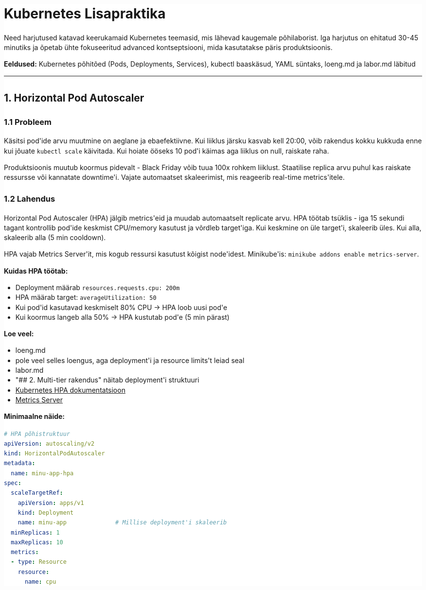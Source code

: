 # Kubernetes Lisapraktika

Need harjutused katavad keerukamaid Kubernetes teemasid, mis lähevad kaugemale põhilaborist. Iga harjutus on ehitatud 30-45 minutiks ja õpetab ühte fokuseeritud advanced kontseptsiooni, mida kasutatakse päris produktsioonis.

**Eeldused:** Kubernetes põhitõed (Pods, Deployments, Services), kubectl baaskäsud, YAML süntaks, loeng.md ja labor.md läbitud

---

## 1. Horizontal Pod Autoscaler

### 1.1 Probleem

Käsitsi pod'ide arvu muutmine on aeglane ja ebaefektiivne. Kui liiklus järsku kasvab kell 20:00, võib rakendus kokku kukkuda enne kui jõuate `kubectl scale` käivitada. Kui hoiate ööseks 10 pod'i käimas aga liiklus on null, raiskate raha.

Produktsioonis muutub koormus pidevalt - Black Friday võib tuua 100x rohkem liiklust. Staatilise replica arvu puhul kas raiskate ressursse või kannatate downtime'i. Vajate automaatset skaleerimist, mis reageerib real-time metrics'itele.

### 1.2 Lahendus

Horizontal Pod Autoscaler (HPA) jälgib metrics'eid ja muudab automaatselt replicate arvu. HPA töötab tsüklis - iga 15 sekundi tagant kontrollib pod'ide keskmist CPU/memory kasutust ja võrdleb target'iga. Kui keskmine on üle target'i, skaleerib üles. Kui alla, skaleerib alla (5 min cooldown).

HPA vajab Metrics Server'it, mis kogub ressursi kasutust kõigist node'idest. Minikube'is: `minikube addons enable metrics-server`.

**Kuidas HPA töötab:**
- Deployment määrab `resources.requests.cpu: 200m`
- HPA määrab target: `averageUtilization: 50`
- Kui pod'id kasutavad keskmiselt 80% CPU → HPA loob uusi pod'e
- Kui koormus langeb alla 50% → HPA kustutab pod'e (5 min pärast)

**Loe veel:**
- loeng.md
- pole veel selles loengus, aga deployment'i ja resource limits't leiad seal
- labor.md
- "## 2. Multi-tier rakendus" näitab deployment'i struktuuri
- [Kubernetes HPA dokumentatsioon](https://kubernetes.io/docs/tasks/run-application/horizontal-pod-autoscale/)
- [Metrics Server](https://github.com/kubernetes-sigs/metrics-server)

**Minimaalne näide:**
```yaml
# HPA põhistruktuur
apiVersion: autoscaling/v2
kind: HorizontalPodAutoscaler
metadata:
  name: minu-app-hpa
spec:
  scaleTargetRef:
    apiVersion: apps/v1
    kind: Deployment
    name: minu-app              # Millise deployment'i skaleerib
  minReplicas: 1
  maxReplicas: 10
  metrics:
  - type: Resource
    resource:
      name: cpu
```